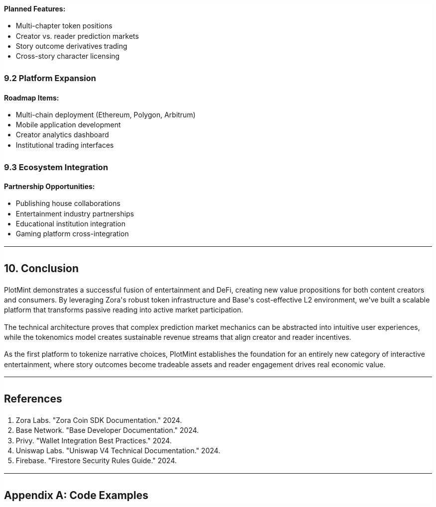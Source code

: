 **Planned Features:**
- Multi-chapter token positions
- Creator vs. reader prediction markets
- Story outcome derivatives trading
- Cross-story character licensing

### 9.2 Platform Expansion

**Roadmap Items:**
- Multi-chain deployment (Ethereum, Polygon, Arbitrum)
- Mobile application development
- Creator analytics dashboard
- Institutional trading interfaces

### 9.3 Ecosystem Integration

**Partnership Opportunities:**
- Publishing house collaborations
- Entertainment industry partnerships
- Educational institution integration
- Gaming platform cross-integration

---

## 10. Conclusion

PlotMint demonstrates a successful fusion of entertainment and DeFi, creating new value propositions for both content creators and consumers. By leveraging Zora's robust token infrastructure and Base's cost-effective L2 environment, we've built a scalable platform that transforms passive reading into active market participation.

The technical architecture proves that complex prediction market mechanics can be abstracted into intuitive user experiences, while the tokenomics model creates sustainable revenue streams that align creator and reader incentives.

As the first platform to tokenize narrative choices, PlotMint establishes the foundation for an entirely new category of interactive entertainment, where story outcomes become tradeable assets and reader engagement drives real economic value.

---

## References

1. Zora Labs. "Zora Coin SDK Documentation." 2024.
2. Base Network. "Base Developer Documentation." 2024.  
3. Privy. "Wallet Integration Best Practices." 2024.
4. Uniswap Labs. "Uniswap V4 Technical Documentation." 2024.
5. Firebase. "Firestore Security Rules Guide." 2024.

---

## Appendix A: Code Examples
